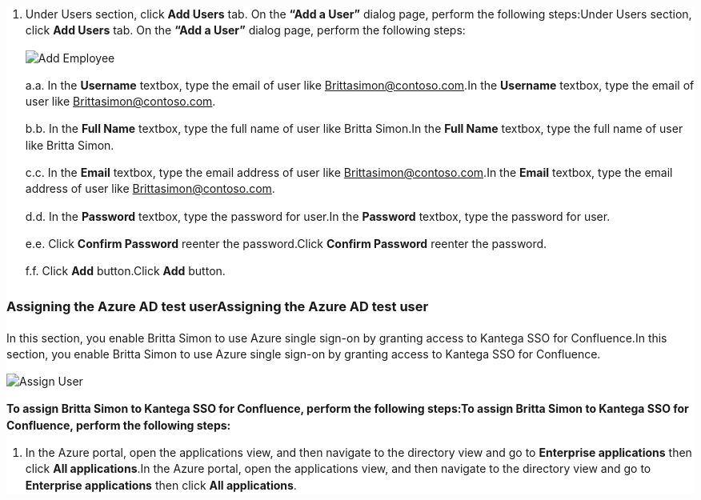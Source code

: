 1. <span data-ttu-id="05ef9-261">Under Users section, click **Add Users** tab. On the **“Add a User”** dialog page, perform the following steps:</span><span class="sxs-lookup"><span data-stu-id="05ef9-261">Under Users section, click **Add Users** tab. On the **“Add a User”** dialog page, perform the following steps:</span></span>

    ![Add Employee](./media/kantegassoforconfluence-tutorial/user2.png) 

    <span data-ttu-id="05ef9-263">a.</span><span class="sxs-lookup"><span data-stu-id="05ef9-263">a.</span></span> <span data-ttu-id="05ef9-264">In the **Username** textbox, type the email of user like Brittasimon@contoso.com.</span><span class="sxs-lookup"><span data-stu-id="05ef9-264">In the **Username** textbox, type the email of user like Brittasimon@contoso.com.</span></span>

    <span data-ttu-id="05ef9-265">b.</span><span class="sxs-lookup"><span data-stu-id="05ef9-265">b.</span></span> <span data-ttu-id="05ef9-266">In the **Full Name** textbox, type the full name of user like Britta Simon.</span><span class="sxs-lookup"><span data-stu-id="05ef9-266">In the **Full Name** textbox, type the full name of user like Britta Simon.</span></span>

    <span data-ttu-id="05ef9-267">c.</span><span class="sxs-lookup"><span data-stu-id="05ef9-267">c.</span></span> <span data-ttu-id="05ef9-268">In the **Email** textbox, type the email address of user like Brittasimon@contoso.com.</span><span class="sxs-lookup"><span data-stu-id="05ef9-268">In the **Email** textbox, type the email address of user like Brittasimon@contoso.com.</span></span>

    <span data-ttu-id="05ef9-269">d.</span><span class="sxs-lookup"><span data-stu-id="05ef9-269">d.</span></span> <span data-ttu-id="05ef9-270">In the **Password** textbox, type the password for user.</span><span class="sxs-lookup"><span data-stu-id="05ef9-270">In the **Password** textbox, type the password for user.</span></span>

    <span data-ttu-id="05ef9-271">e.</span><span class="sxs-lookup"><span data-stu-id="05ef9-271">e.</span></span> <span data-ttu-id="05ef9-272">Click **Confirm Password** reenter the password.</span><span class="sxs-lookup"><span data-stu-id="05ef9-272">Click **Confirm Password** reenter the password.</span></span>
    
    <span data-ttu-id="05ef9-273">f.</span><span class="sxs-lookup"><span data-stu-id="05ef9-273">f.</span></span> <span data-ttu-id="05ef9-274">Click **Add** button.</span><span class="sxs-lookup"><span data-stu-id="05ef9-274">Click **Add** button.</span></span>

### <a name="assigning-the-azure-ad-test-user"></a><span data-ttu-id="05ef9-275">Assigning the Azure AD test user</span><span class="sxs-lookup"><span data-stu-id="05ef9-275">Assigning the Azure AD test user</span></span>

<span data-ttu-id="05ef9-276">In this section, you enable Britta Simon to use Azure single sign-on by granting access to Kantega SSO for Confluence.</span><span class="sxs-lookup"><span data-stu-id="05ef9-276">In this section, you enable Britta Simon to use Azure single sign-on by granting access to Kantega SSO for Confluence.</span></span>

![Assign User][200] 

<span data-ttu-id="05ef9-278">**To assign Britta Simon to Kantega SSO for Confluence, perform the following steps:**</span><span class="sxs-lookup"><span data-stu-id="05ef9-278">**To assign Britta Simon to Kantega SSO for Confluence, perform the following steps:**</span></span>

1. <span data-ttu-id="05ef9-279">In the Azure portal, open the applications view, and then navigate to the directory view and go to **Enterprise applications** then click **All applications**.</span><span class="sxs-lookup"><span data-stu-id="05ef9-279">In the Azure portal, open the applications view, and then navigate to the directory view and go to **Enterprise applications** then click **All applications**.</span></span>


[1]: ./media/kantegassoforconfluence-tutorial/tutorial_general_01.png
[2]: ./media/kantegassoforconfluence-tutorial/tutorial_general_02.png
[3]: ./media/kantegassoforconfluence-tutorial/tutorial_general_03.png
[4]: ./media/kantegassoforconfluence-tutorial/tutorial_general_04.png
[100]: ./media/kantegassoforconfluence-tutorial/tutorial_general_100.png
[200]: ./media/kantegassoforconfluence-tutorial/tutorial_general_200.png
[201]: ./media/kantegassoforconfluence-tutorial/tutorial_general_201.png
[202]: ./media/kantegassoforconfluence-tutorial/tutorial_general_202.png
[203]: ./media/kantegassoforconfluence-tutorial/tutorial_general_203.png